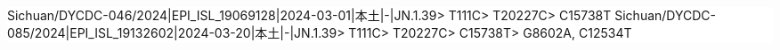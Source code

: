 Sichuan/DYCDC-046/2024|EPI_ISL_19069128|2024-03-01|本土|-|JN.1.39> T111C> T20227C> C15738T
Sichuan/DYCDC-085/2024|EPI_ISL_19132602|2024-03-20|本土|-|JN.1.39> T111C> T20227C> C15738T> G8602A, C12534T

 
</body>
</html>
